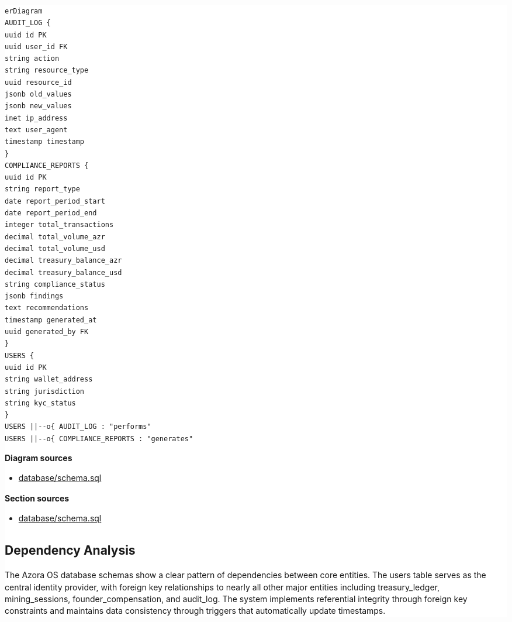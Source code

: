 ```mermaid
erDiagram
AUDIT_LOG {
uuid id PK
uuid user_id FK
string action
string resource_type
uuid resource_id
jsonb old_values
jsonb new_values
inet ip_address
text user_agent
timestamp timestamp
}
COMPLIANCE_REPORTS {
uuid id PK
string report_type
date report_period_start
date report_period_end
integer total_transactions
decimal total_volume_azr
decimal total_volume_usd
decimal treasury_balance_azr
decimal treasury_balance_usd
string compliance_status
jsonb findings
text recommendations
timestamp generated_at
uuid generated_by FK
}
USERS {
uuid id PK
string wallet_address
string jurisdiction
string kyc_status
}
USERS ||--o{ AUDIT_LOG : "performs"
USERS ||--o{ COMPLIANCE_REPORTS : "generates"
```

**Diagram sources**
- [database/schema.sql](file://database/schema.sql#L1-L444)

**Section sources**
- [database/schema.sql](file://database/schema.sql#L1-L444)

## Dependency Analysis
The Azora OS database schemas show a clear pattern of dependencies between core entities. The users table serves as the central identity provider, with foreign key relationships to nearly all other major entities including treasury_ledger, mining_sessions, founder_compensation, and audit_log. The system implements referential integrity through foreign key constraints and maintains data consistency through triggers that automatically update timestamps.
